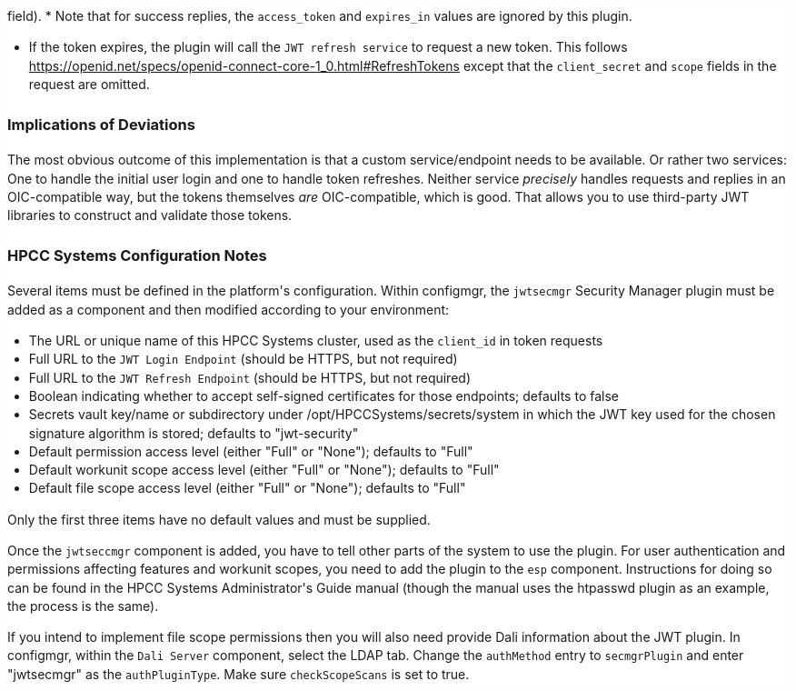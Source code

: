 field).
	* Note that for success replies, the ```access_token``` and ```expires_in``` values are ignored by this plugin.
* If the token expires, the plugin will call the ```JWT refresh service``` to request a new token.  This follows
<https://openid.net/specs/openid-connect-core-1_0.html#RefreshTokens> except that the ```client_secret``` and ```scope```
fields in the request are omitted.

### Implications of Deviations

The most obvious outcome of this implementation is that a custom service/endpoint needs to be available.  Or rather two
services:  One to handle the initial user login and one to handle token refreshes.  Neither service *precisely* handles
requests and replies in an OIC-compatible way, but the tokens themselves *are* OIC-compatible, which is good.  That
allows you to use third-party JWT libraries to construct and validate those tokens.

### HPCC Systems Configuration Notes

Several items must be defined in the platform's configuration.  Within configmgr, the ```jwtsecmgr``` Security Manager
plugin must be added as a component and then modified according to your environment:

* The URL or unique name of this HPCC Systems cluster, used as the ```client_id``` in token requests
* Full URL to the ```JWT Login Endpoint``` (should be HTTPS, but not required)
* Full URL to the ```JWT Refresh Endpoint``` (should be HTTPS, but not required)
* Boolean indicating whether to accept self-signed certificates for those endpoints; defaults to false
* Secrets vault key/name or subdirectory under /opt/HPCCSystems/secrets/system in which the JWT key used for the chosen signature algorithm is stored; defaults to "jwt-security"
* Default permission access level (either "Full" or "None"); defaults to "Full"
* Default workunit scope access level (either "Full" or "None"); defaults to "Full"
* Default file scope access level (either "Full" or "None"); defaults to "Full"

Only the first three items have no default values and must be supplied.

Once the ```jwtseccmgr``` component is added, you have to tell other parts of the system to use the plugin.  For
user authentication and permissions affecting features and workunit scopes, you need to add the plugin to the ```esp```
component.  Instructions for doing so can be found in the HPCC Systems Administrator's Guide manual (though the
manual uses the htpasswd plugin as an example, the process is the same).

If you intend to implement file scope permissions then you will also need provide Dali information about the JWT
plugin.  In configmgr, within the ```Dali Server``` component, select the LDAP tab.  Change the ```authMethod``` entry
to ```secmgrPlugin``` and enter "jwtsecmgr" as the ```authPluginType```.  Make sure ```checkScopeScans``` is set to
true.
